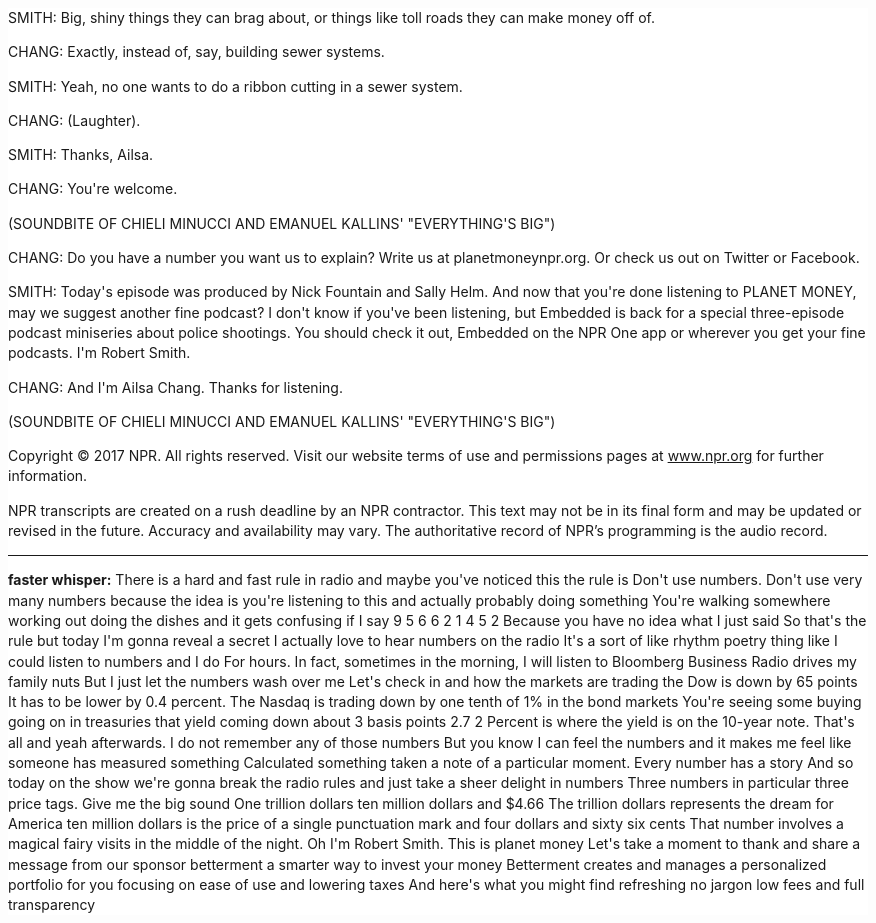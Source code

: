 SMITH: Big, shiny things they can brag about, or things like toll roads they can make money off of.

CHANG: Exactly, instead of, say, building sewer systems.

SMITH: Yeah, no one wants to do a ribbon cutting in a sewer system.

CHANG: (Laughter).

SMITH: Thanks, Ailsa.

CHANG: You're welcome.

(SOUNDBITE OF CHIELI MINUCCI AND EMANUEL KALLINS' "EVERYTHING'S BIG")

CHANG: Do you have a number you want us to explain? Write us at planetmoneynpr.org. Or check us out on Twitter or Facebook.

SMITH: Today's episode was produced by Nick Fountain and Sally Helm. And now that you're done listening to PLANET MONEY, may we suggest another fine podcast? I don't know if you've been listening, but Embedded is back for a special three-episode podcast miniseries about police shootings. You should check it out, Embedded on the NPR One app or wherever you get your fine podcasts. I'm Robert Smith.

CHANG: And I'm Ailsa Chang. Thanks for listening.

(SOUNDBITE OF CHIELI MINUCCI AND EMANUEL KALLINS' "EVERYTHING'S BIG")

Copyright © 2017 NPR. All rights reserved. Visit our website terms of use and permissions pages at www.npr.org for further information.

NPR transcripts are created on a rush deadline by an NPR contractor. This text may not be in its final form and may be updated or revised in the future. Accuracy and availability may vary. The authoritative record of NPR’s programming is the audio record.

----

**faster whisper:**
There is a hard and fast rule in radio and maybe you've noticed this the rule is
Don't use numbers. Don't use very many numbers because the idea is you're listening to this and actually probably doing something
You're walking somewhere working out doing the dishes and it gets confusing if I say 9 5 6 6 2 1 4 5 2
Because you have no idea what I just said
So that's the rule but today I'm gonna reveal a secret
I actually love to hear numbers on the radio
It's a sort of like rhythm poetry thing like I could listen to numbers and I do
For hours. In fact, sometimes in the morning, I will listen to Bloomberg Business Radio drives my family nuts
But I just let the numbers wash over me
Let's check in and how the markets are trading the Dow is down by 65 points
It has to be lower by 0.4 percent. The Nasdaq is trading down by one tenth of 1% in the bond markets
You're seeing some buying going on in treasuries that yield coming down about 3 basis points 2.7 2
Percent is where the yield is on the 10-year note. That's all and yeah afterwards. I do not remember any of those numbers
But you know I can feel the numbers and it makes me feel like someone has measured something
Calculated something taken a note of a particular moment. Every number has a story
And so today on the show we're gonna break the radio rules and just take a sheer delight in numbers
Three numbers in particular three price tags. Give me the big sound
One trillion dollars
ten million dollars and
$4.66
The trillion dollars represents the dream for America ten million dollars is the price of a single punctuation mark and four dollars and sixty six cents
That number involves a magical fairy visits in the middle of the night. Oh
I'm Robert Smith. This is planet money
Let's take a moment to thank and share a message from our sponsor betterment a smarter way to invest your money
Betterment creates and manages a personalized portfolio for you focusing on ease of use and lowering taxes
And here's what you might find refreshing no jargon low fees and full transparency